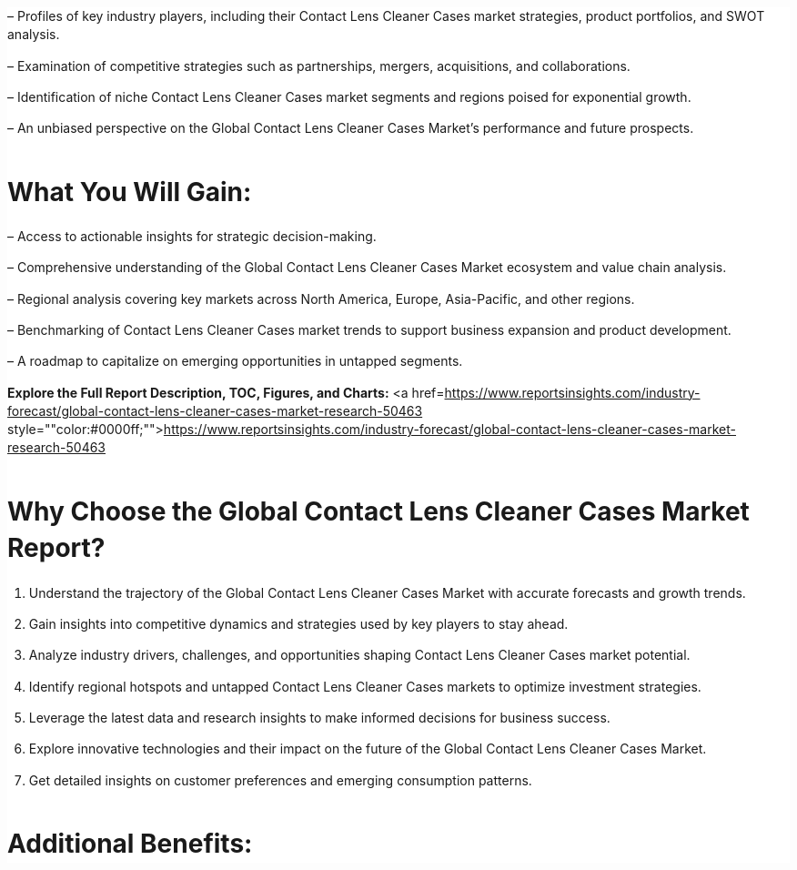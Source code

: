 – Profiles of key industry players, including their Contact Lens Cleaner Cases market strategies, product portfolios, and SWOT analysis.

– Examination of competitive strategies such as partnerships, mergers, acquisitions, and collaborations.

– Identification of niche Contact Lens Cleaner Cases market segments and regions poised for exponential growth.

– An unbiased perspective on the Global Contact Lens Cleaner Cases Market’s performance and future prospects.

# <strong>What You Will Gain:</strong>

– Access to actionable insights for strategic decision-making.

– Comprehensive understanding of the Global Contact Lens Cleaner Cases Market ecosystem and value chain analysis.

– Regional analysis covering key markets across North America, Europe, Asia-Pacific, and other regions.

– Benchmarking of Contact Lens Cleaner Cases market trends to support business expansion and product development.

– A roadmap to capitalize on emerging opportunities in untapped segments.

<strong>Explore the Full Report Description, TOC, Figures, and Charts:</strong>
<a href=https://www.reportsinsights.com/industry-forecast/global-contact-lens-cleaner-cases-market-research-50463 style=""color:#0000ff;"">https://www.reportsinsights.com/industry-forecast/global-contact-lens-cleaner-cases-market-research-50463</a>

# <strong>Why Choose the Global Contact Lens Cleaner Cases Market Report?</strong>

1. Understand the trajectory of the Global Contact Lens Cleaner Cases Market with accurate forecasts and growth trends.

2. Gain insights into competitive dynamics and strategies used by key players to stay ahead.

3. Analyze industry drivers, challenges, and opportunities shaping Contact Lens Cleaner Cases market potential.

4. Identify regional hotspots and untapped Contact Lens Cleaner Cases markets to optimize investment strategies.

5. Leverage the latest data and research insights to make informed decisions for business success.

6. Explore innovative technologies and their impact on the future of the Global Contact Lens Cleaner Cases Market.

7. Get detailed insights on customer preferences and emerging consumption patterns.

# <strong>Additional Benefits:</strong>
